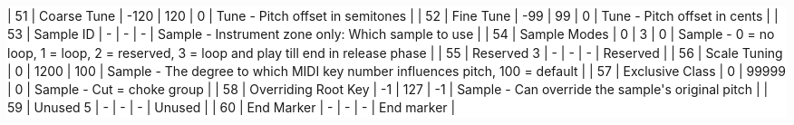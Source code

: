 | 51           | Coarse Tune                             | -120          | 120           | 0             | Tune - Pitch offset in semitones                                                          |
| 52           | Fine Tune                               | -99           | 99            | 0             | Tune - Pitch offset in cents                                                              |
| 53           | Sample ID                               | -             | -             | -             | Sample - Instrument zone only: Which sample to use                                        |
| 54           | Sample Modes                            | 0             | 3             | 0             | Sample - 0 = no loop, 1 = loop, 2 = reserved, 3 = loop and play till end in release phase |
| 55           | Reserved 3                              | -             | -             | -             | Reserved                                                                                  |
| 56           | Scale Tuning                            | 0             | 1200          | 100           | Sample - The degree to which MIDI key number influences pitch, 100 = default              |
| 57           | Exclusive Class                         | 0             | 99999         | 0             | Sample - Cut = choke group                                                                |
| 58           | Overriding Root Key                     | -1            | 127           | -1            | Sample - Can override the sample's original pitch                                         |
| 59           | Unused 5                                | -             | -             | -             | Unused                                                                                    |
| 60           | End Marker                              | -             | -             | -             | End marker                                                                                |
